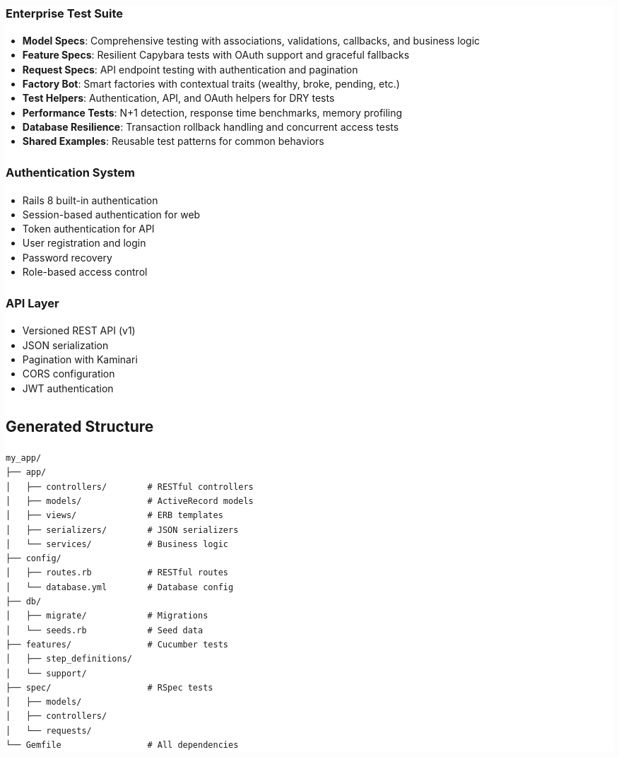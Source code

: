 ### Enterprise Test Suite
- **Model Specs**: Comprehensive testing with associations, validations, callbacks, and business logic
- **Feature Specs**: Resilient Capybara tests with OAuth support and graceful fallbacks
- **Request Specs**: API endpoint testing with authentication and pagination
- **Factory Bot**: Smart factories with contextual traits (wealthy, broke, pending, etc.)
- **Test Helpers**: Authentication, API, and OAuth helpers for DRY tests
- **Performance Tests**: N+1 detection, response time benchmarks, memory profiling
- **Database Resilience**: Transaction rollback handling and concurrent access tests
- **Shared Examples**: Reusable test patterns for common behaviors

### Authentication System
- Rails 8 built-in authentication
- Session-based authentication for web
- Token authentication for API
- User registration and login
- Password recovery
- Role-based access control

### API Layer
- Versioned REST API (v1)
- JSON serialization
- Pagination with Kaminari
- CORS configuration
- JWT authentication

## Generated Structure

```
my_app/
├── app/
│   ├── controllers/        # RESTful controllers
│   ├── models/             # ActiveRecord models
│   ├── views/              # ERB templates
│   ├── serializers/        # JSON serializers
│   └── services/           # Business logic
├── config/
│   ├── routes.rb           # RESTful routes
│   └── database.yml        # Database config
├── db/
│   ├── migrate/            # Migrations
│   └── seeds.rb            # Seed data
├── features/               # Cucumber tests
│   ├── step_definitions/
│   └── support/
├── spec/                   # RSpec tests
│   ├── models/
│   ├── controllers/
│   └── requests/
└── Gemfile                 # All dependencies
```
